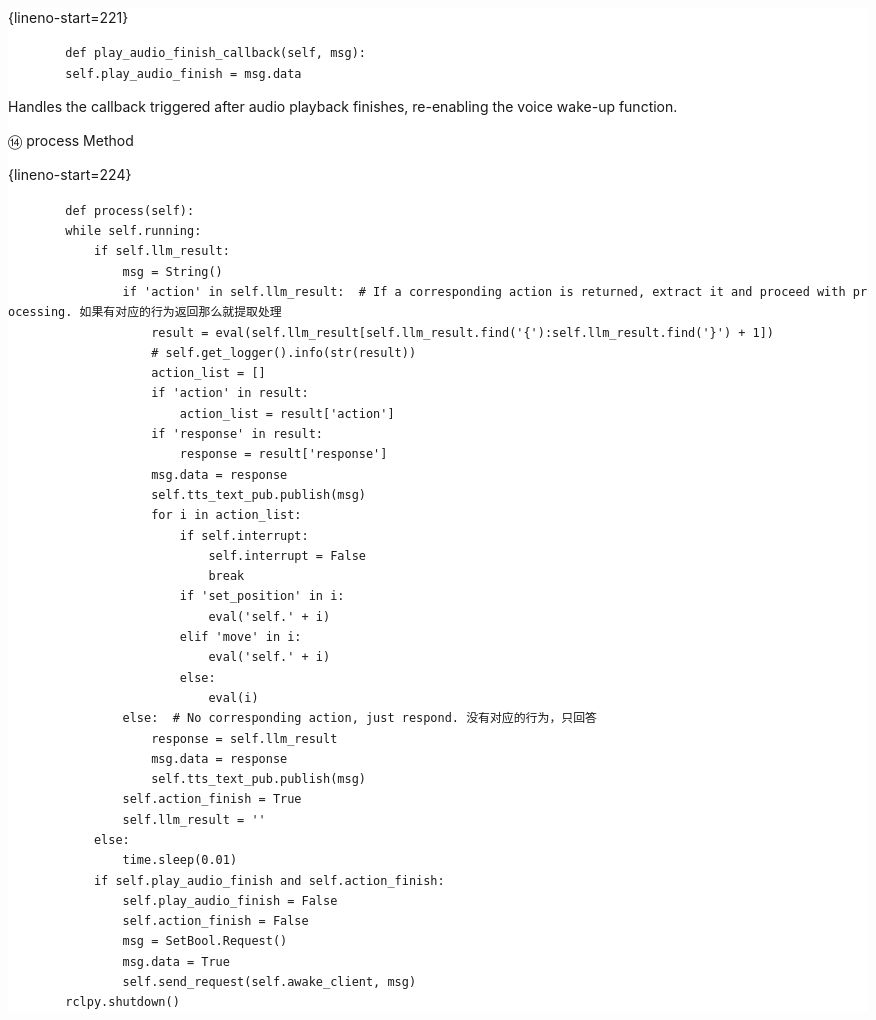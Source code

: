 {lineno-start=221}

```
	    def play_audio_finish_callback(self, msg):
        self.play_audio_finish = msg.data
```

Handles the callback triggered after audio playback finishes, re-enabling the voice wake-up function.

⑭ process Method

{lineno-start=224}

```
	    def process(self):
        while self.running:
            if self.llm_result:
                msg = String()
                if 'action' in self.llm_result:  # If a corresponding action is returned, extract it and proceed with processing. 如果有对应的行为返回那么就提取处理
                    result = eval(self.llm_result[self.llm_result.find('{'):self.llm_result.find('}') + 1])
                    # self.get_logger().info(str(result))
                    action_list = []
                    if 'action' in result:
                        action_list = result['action']
                    if 'response' in result:
                        response = result['response']
                    msg.data = response
                    self.tts_text_pub.publish(msg)
                    for i in action_list:
                        if self.interrupt:
                            self.interrupt = False
                            break
                        if 'set_position' in i:
                            eval('self.' + i)
                        elif 'move' in i:
                            eval('self.' + i)
                        else:
                            eval(i)
                else:  # No corresponding action, just respond. 没有对应的行为，只回答
                    response = self.llm_result
                    msg.data = response
                    self.tts_text_pub.publish(msg)
                self.action_finish = True 
                self.llm_result = ''
            else:
                time.sleep(0.01)
            if self.play_audio_finish and self.action_finish:
                self.play_audio_finish = False
                self.action_finish = False
                msg = SetBool.Request()
                msg.data = True
                self.send_request(self.awake_client, msg)
        rclpy.shutdown()
```
